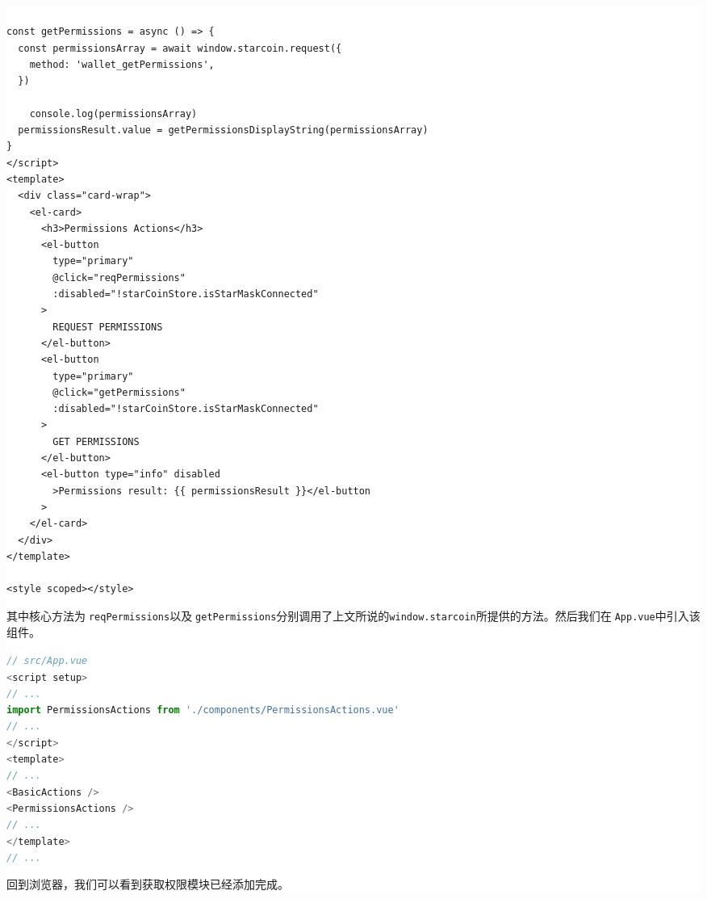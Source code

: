 ```vue

const getPermissions = async () => {
  const permissionsArray = await window.starcoin.request({
    method: 'wallet_getPermissions',
  })

    console.log(permissionsArray)
  permissionsResult.value = getPermissionsDisplayString(permissionsArray)
}
</script>
<template>
  <div class="card-wrap">
    <el-card>
      <h3>Permissions Actions</h3>
      <el-button
        type="primary"
        @click="reqPermissions"
        :disabled="!starCoinStore.isStarMaskConnected"
      >
        REQUEST PERMISSIONS
      </el-button>
      <el-button
        type="primary"
        @click="getPermissions"
        :disabled="!starCoinStore.isStarMaskConnected"
      >
        GET PERMISSIONS
      </el-button>
      <el-button type="info" disabled
        >Permissions result: {{ permissionsResult }}</el-button
      >
    </el-card>
  </div>
</template>

<style scoped></style>
```

其中核心方法为 `reqPermissions`以及 `getPermissions`分别调用了上文所说的`window.starcoin`所提供的方法。然后我们在 `App.vue`中引入该组件。
```javascript
// src/App.vue
<script setup>
// ...
import PermissionsActions from './components/PermissionsActions.vue'
// ...
</script>
<template>
// ...
<BasicActions />
<PermissionsActions />
// ...
</template>
// ...
```
回到浏览器，我们可以看到获取权限模块已经添加完成。
